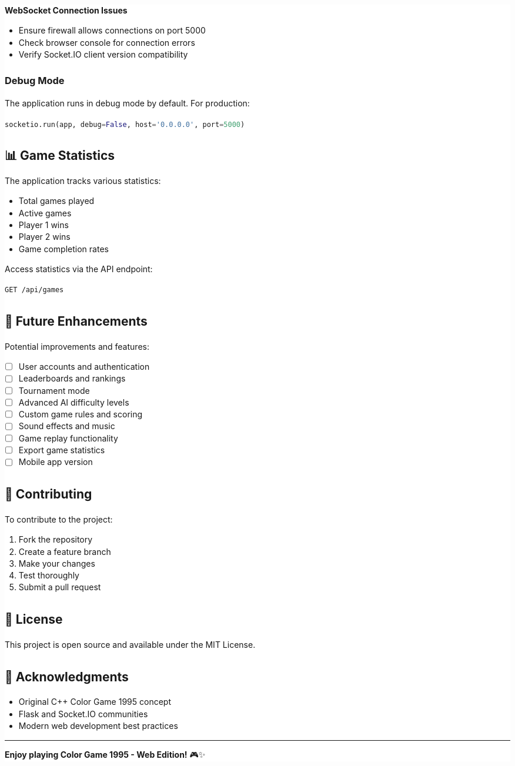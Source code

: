 **WebSocket Connection Issues**
- Ensure firewall allows connections on port 5000
- Check browser console for connection errors
- Verify Socket.IO client version compatibility

### Debug Mode
The application runs in debug mode by default. For production:
```python
socketio.run(app, debug=False, host='0.0.0.0', port=5000)
```

## 📊 Game Statistics

The application tracks various statistics:
- Total games played
- Active games
- Player 1 wins
- Player 2 wins
- Game completion rates

Access statistics via the API endpoint:
```
GET /api/games
```

## 🔮 Future Enhancements

Potential improvements and features:
- [ ] User accounts and authentication
- [ ] Leaderboards and rankings
- [ ] Tournament mode
- [ ] Advanced AI difficulty levels
- [ ] Custom game rules and scoring
- [ ] Sound effects and music
- [ ] Game replay functionality
- [ ] Export game statistics
- [ ] Mobile app version

## 🤝 Contributing

To contribute to the project:
1. Fork the repository
2. Create a feature branch
3. Make your changes
4. Test thoroughly
5. Submit a pull request

## 📄 License

This project is open source and available under the MIT License.

## 🙏 Acknowledgments

- Original C++ Color Game 1995 concept
- Flask and Socket.IO communities
- Modern web development best practices

---

**Enjoy playing Color Game 1995 - Web Edition!** 🎮✨ 